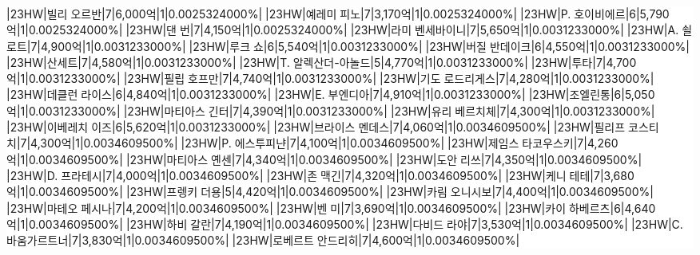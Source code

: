|23HW|빌리 오르반|7|6,000억|1|0.0025324000%|
|23HW|예레미 피노|7|3,170억|1|0.0025324000%|
|23HW|P. 호이비에르|6|5,790억|1|0.0025324000%|
|23HW|댄 번|7|4,150억|1|0.0025324000%|
|23HW|라미 벤세바이니|7|5,650억|1|0.0031233000%|
|23HW|A. 쇨로트|7|4,900억|1|0.0031233000%|
|23HW|루크 쇼|6|5,540억|1|0.0031233000%|
|23HW|버질 반데이크|6|4,550억|1|0.0031233000%|
|23HW|산세트|7|4,580억|1|0.0031233000%|
|23HW|T. 알렉산더-아놀드|5|4,770억|1|0.0031233000%|
|23HW|투타|7|4,700억|1|0.0031233000%|
|23HW|필립 호프만|7|4,740억|1|0.0031233000%|
|23HW|기도 로드리게스|7|4,280억|1|0.0031233000%|
|23HW|데클런 라이스|6|4,840억|1|0.0031233000%|
|23HW|E. 부엔디아|7|4,910억|1|0.0031233000%|
|23HW|조엘린통|6|5,050억|1|0.0031233000%|
|23HW|마티아스 긴터|7|4,390억|1|0.0031233000%|
|23HW|유리 베르치체|7|4,300억|1|0.0031233000%|
|23HW|이베레치 이즈|6|5,620억|1|0.0031233000%|
|23HW|브라이스 멘데스|7|4,060억|1|0.0034609500%|
|23HW|필리프 코스티치|7|4,300억|1|0.0034609500%|
|23HW|P. 에스투피냔|7|4,100억|1|0.0034609500%|
|23HW|제임스 타코우스키|7|4,260억|1|0.0034609500%|
|23HW|마티아스 옌센|7|4,340억|1|0.0034609500%|
|23HW|도안 리쓰|7|4,350억|1|0.0034609500%|
|23HW|D. 프라테시|7|4,000억|1|0.0034609500%|
|23HW|존 맥긴|7|4,320억|1|0.0034609500%|
|23HW|케니 테테|7|3,680억|1|0.0034609500%|
|23HW|프렝키 더용|5|4,420억|1|0.0034609500%|
|23HW|카림 오니시보|7|4,400억|1|0.0034609500%|
|23HW|마테오 페시나|7|4,200억|1|0.0034609500%|
|23HW|벤 미|7|3,690억|1|0.0034609500%|
|23HW|카이 하베르츠|6|4,640억|1|0.0034609500%|
|23HW|하비 갈란|7|4,190억|1|0.0034609500%|
|23HW|다비드 라야|7|3,530억|1|0.0034609500%|
|23HW|C. 바움가르트너|7|3,830억|1|0.0034609500%|
|23HW|로베르트 안드리히|7|4,600억|1|0.0034609500%|
